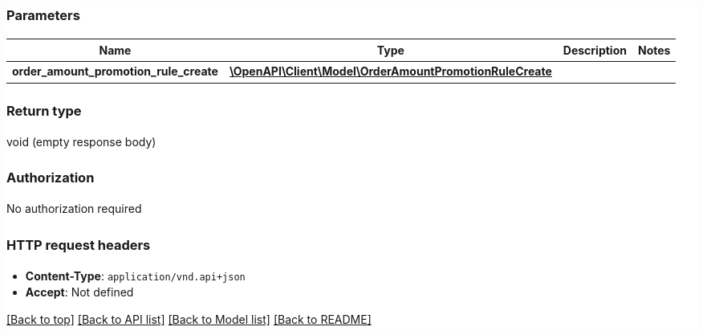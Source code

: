 ### Parameters

Name | Type | Description  | Notes
------------- | ------------- | ------------- | -------------
 **order_amount_promotion_rule_create** | [**\OpenAPI\Client\Model\OrderAmountPromotionRuleCreate**](../Model/OrderAmountPromotionRuleCreate.md)|  |

### Return type

void (empty response body)

### Authorization

No authorization required

### HTTP request headers

- **Content-Type**: `application/vnd.api+json`
- **Accept**: Not defined

[[Back to top]](#) [[Back to API list]](../../README.md#endpoints)
[[Back to Model list]](../../README.md#models)
[[Back to README]](../../README.md)
